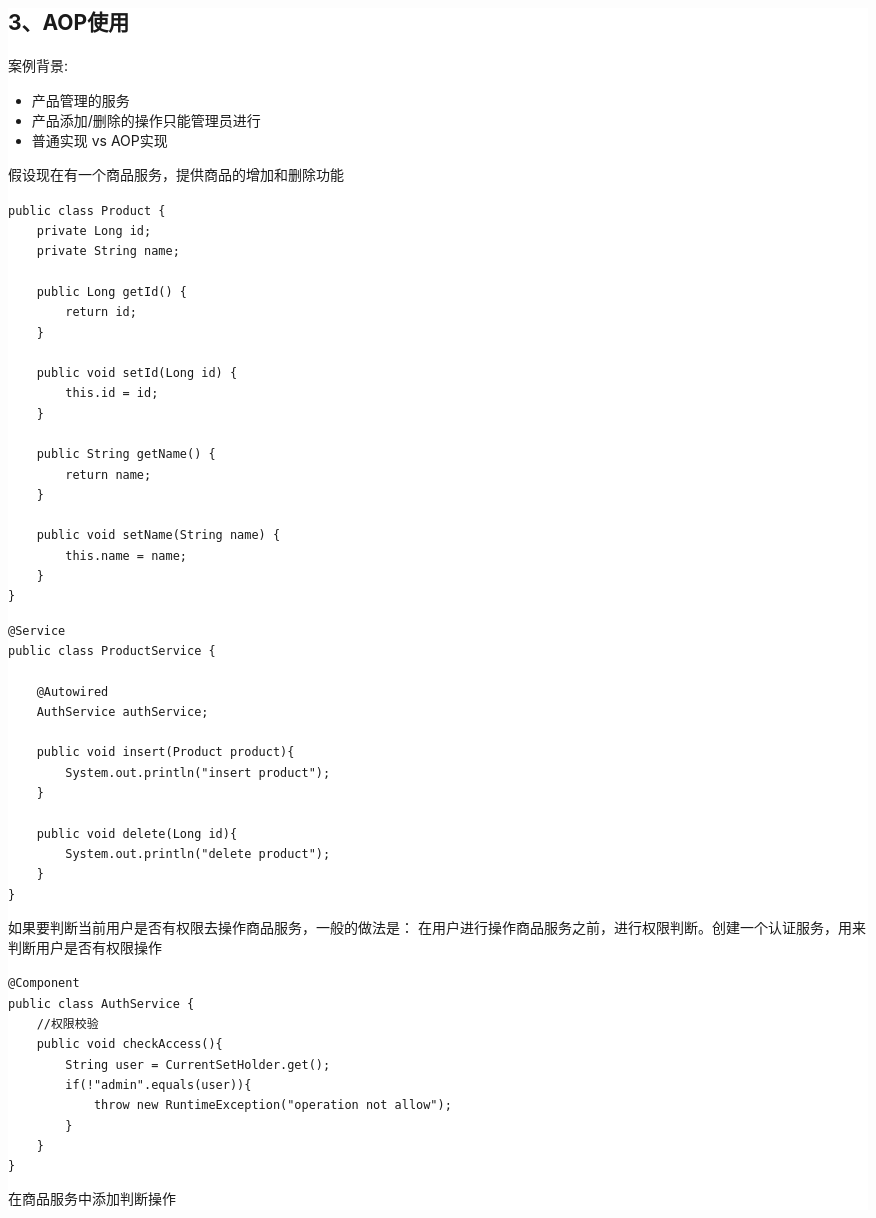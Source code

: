 ## 3、AOP使用

案例背景:

- 产品管理的服务
- 产品添加/删除的操作只能管理员进行
- 普通实现 vs AOP实现

假设现在有一个商品服务，提供商品的增加和删除功能

```
public class Product {
    private Long id;
    private String name;

    public Long getId() {
        return id;
    }

    public void setId(Long id) {
        this.id = id;
    }

    public String getName() {
        return name;
    }

    public void setName(String name) {
        this.name = name;
    }
}
```

```
@Service
public class ProductService {

    @Autowired
    AuthService authService;

    public void insert(Product product){
        System.out.println("insert product");
    }

    public void delete(Long id){
        System.out.println("delete product");
    }
}
```
如果要判断当前用户是否有权限去操作商品服务，一般的做法是： 在用户进行操作商品服务之前，进行权限判断。创建一个认证服务，用来判断用户是否有权限操作

```
@Component
public class AuthService {
    //权限校验
    public void checkAccess(){
        String user = CurrentSetHolder.get();
        if(!"admin".equals(user)){
            throw new RuntimeException("operation not allow");
        }
    }
}
```
在商品服务中添加判断操作
